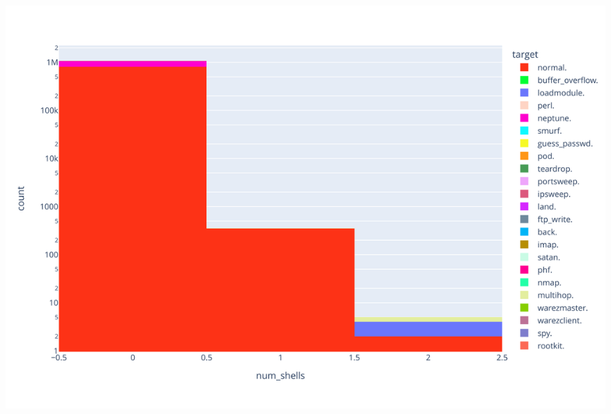 


    
![svg](EDA-for-Cybersecurity-Intrusion-Detection_files/EDA-for-Cybersecurity-Intrusion-Detection_19_14.svg)
    



    